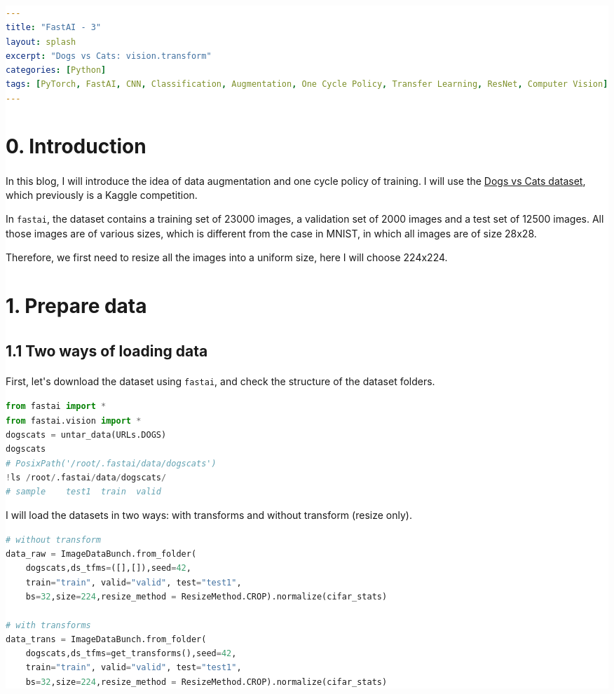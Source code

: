 ```yaml
---
title: "FastAI - 3"
layout: splash
excerpt: "Dogs vs Cats: vision.transform"
categories: [Python]
tags: [PyTorch, FastAI, CNN, Classification, Augmentation, One Cycle Policy, Transfer Learning, ResNet, Computer Vision]
---
```


# 0. Introduction

In this blog, I will introduce the idea of data augmentation and one cycle policy of training. I will use the [Dogs vs Cats dataset](https://www.kaggle.com/c/dogs-vs-cats), which previously is a Kaggle competition.

In `fastai`, the dataset contains a training set of 23000 images, a validation set of 2000 images and a test set of 12500 images. All those images are of various sizes, which is different from the case in MNIST, in which all images are of size 28x28. 

Therefore, we first need to resize all the images into a uniform size, here I will choose 224x224.

# 1. Prepare data

## 1.1 Two ways of loading data

First, let's download the dataset using `fastai`, and check the structure of the dataset folders.
```python
from fastai import *
from fastai.vision import *
dogscats = untar_data(URLs.DOGS)
dogscats
# PosixPath('/root/.fastai/data/dogscats')
!ls /root/.fastai/data/dogscats/
# sample	test1  train  valid
```

I will load the datasets in two ways: with transforms and without transform (resize only). 

```python
# without transform
data_raw = ImageDataBunch.from_folder(
    dogscats,ds_tfms=([],[]),seed=42,
    train="train", valid="valid", test="test1",
    bs=32,size=224,resize_method = ResizeMethod.CROP).normalize(cifar_stats)

# with transforms
data_trans = ImageDataBunch.from_folder(
    dogscats,ds_tfms=get_transforms(),seed=42,
    train="train", valid="valid", test="test1",
    bs=32,size=224,resize_method = ResizeMethod.CROP).normalize(cifar_stats)
```
